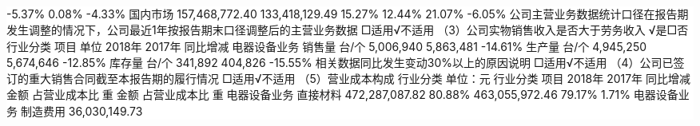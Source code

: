 -5.37%
0.08%
-4.33%
国内市场
157,468,772.40
133,418,129.49
15.27%
12.44%
21.07%
-6.05%
公司主营业务数据统计口径在报告期发生调整的情况下，公司最近1年按报告期末口径调整后的主营业务数据
□适用√不适用
（3）公司实物销售收入是否大于劳务收入
√是□否
行业分类
项目
单位
2018年
2017年
同比增减
电器设备业务
销售量
台/个
5,006,940
5,863,481
-14.61%
生产量
台/个
4,945,250
5,674,646
-12.85%
库存量
台/个
341,892
404,826
-15.55%
相关数据同比发生变动30%以上的原因说明
□适用√不适用
（4）公司已签订的重大销售合同截至本报告期的履行情况
□适用√不适用
（5）营业成本构成
行业分类
单位：元
行业分类
项目
2018年
2017年
同比增减
金额
占营业成本比
重
金额
占营业成本比
重
电器设备业务
直接材料
472,287,087.82
80.88%
463,055,972.46
79.17%
1.71%
电器设备业务
制造费用
36,030,149.73